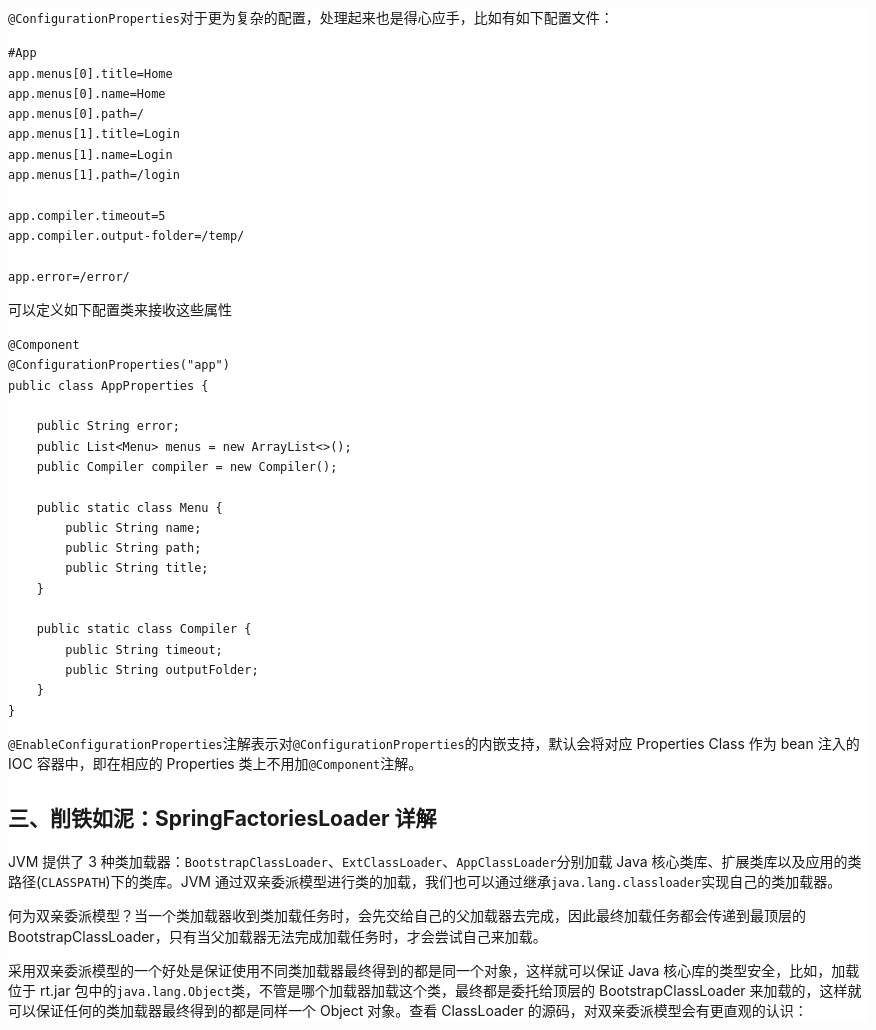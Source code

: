 `@ConfigurationProperties`对于更为复杂的配置，处理起来也是得心应手，比如有如下配置文件：

```
#App
app.menus[0].title=Home
app.menus[0].name=Home
app.menus[0].path=/
app.menus[1].title=Login
app.menus[1].name=Login
app.menus[1].path=/login

app.compiler.timeout=5
app.compiler.output-folder=/temp/

app.error=/error/
```

可以定义如下配置类来接收这些属性

```
@Component
@ConfigurationProperties("app")
public class AppProperties {

    public String error;
    public List<Menu> menus = new ArrayList<>();
    public Compiler compiler = new Compiler();

    public static class Menu {
        public String name;
        public String path;
        public String title;
    }

    public static class Compiler {
        public String timeout;
        public String outputFolder;
    }
}
```

`@EnableConfigurationProperties`注解表示对`@ConfigurationProperties`的内嵌支持，默认会将对应 Properties Class 作为 bean 注入的 IOC 容器中，即在相应的 Properties 类上不用加`@Component`注解。

## 三、削铁如泥：SpringFactoriesLoader 详解

JVM 提供了 3 种类加载器：`BootstrapClassLoader`、`ExtClassLoader`、`AppClassLoader`分别加载 Java 核心类库、扩展类库以及应用的类路径(`CLASSPATH`)下的类库。JVM 通过双亲委派模型进行类的加载，我们也可以通过继承`java.lang.classloader`实现自己的类加载器。

何为双亲委派模型？当一个类加载器收到类加载任务时，会先交给自己的父加载器去完成，因此最终加载任务都会传递到最顶层的 BootstrapClassLoader，只有当父加载器无法完成加载任务时，才会尝试自己来加载。

采用双亲委派模型的一个好处是保证使用不同类加载器最终得到的都是同一个对象，这样就可以保证 Java 核心库的类型安全，比如，加载位于 rt.jar 包中的`java.lang.Object`类，不管是哪个加载器加载这个类，最终都是委托给顶层的 BootstrapClassLoader 来加载的，这样就可以保证任何的类加载器最终得到的都是同样一个 Object 对象。查看 ClassLoader 的源码，对双亲委派模型会有更直观的认识：
